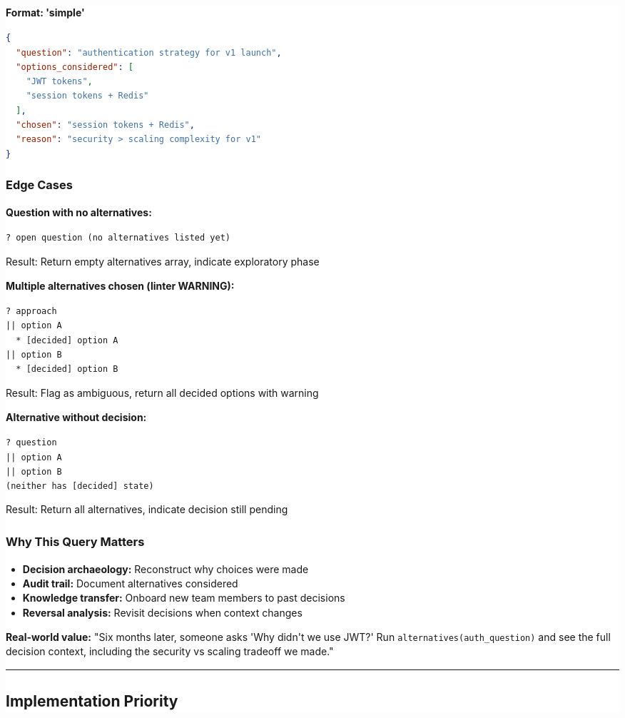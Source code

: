**Format: 'simple'**
```json
{
  "question": "authentication strategy for v1 launch",
  "options_considered": [
    "JWT tokens",
    "session tokens + Redis"
  ],
  "chosen": "session tokens + Redis",
  "reason": "security > scaling complexity for v1"
}
```

### Edge Cases

**Question with no alternatives:**
```flowscript
? open question (no alternatives listed yet)
```
Result: Return empty alternatives array, indicate exploratory phase

**Multiple alternatives chosen (linter WARNING):**
```flowscript
? approach
|| option A
  * [decided] option A
|| option B
  * [decided] option B
```
Result: Flag as ambiguous, return all decided options with warning

**Alternative without decision:**
```flowscript
? question
|| option A
|| option B
(neither has [decided] state)
```
Result: Return all alternatives, indicate decision still pending

### Why This Query Matters

- **Decision archaeology:** Reconstruct why choices were made
- **Audit trail:** Document alternatives considered
- **Knowledge transfer:** Onboard new team members to past decisions
- **Reversal analysis:** Revisit decisions when context changes

**Real-world value:**
"Six months later, someone asks 'Why didn't we use JWT?' Run `alternatives(auth_question)` and see the full decision context, including the security vs scaling tradeoff we made."

---

## Implementation Priority
